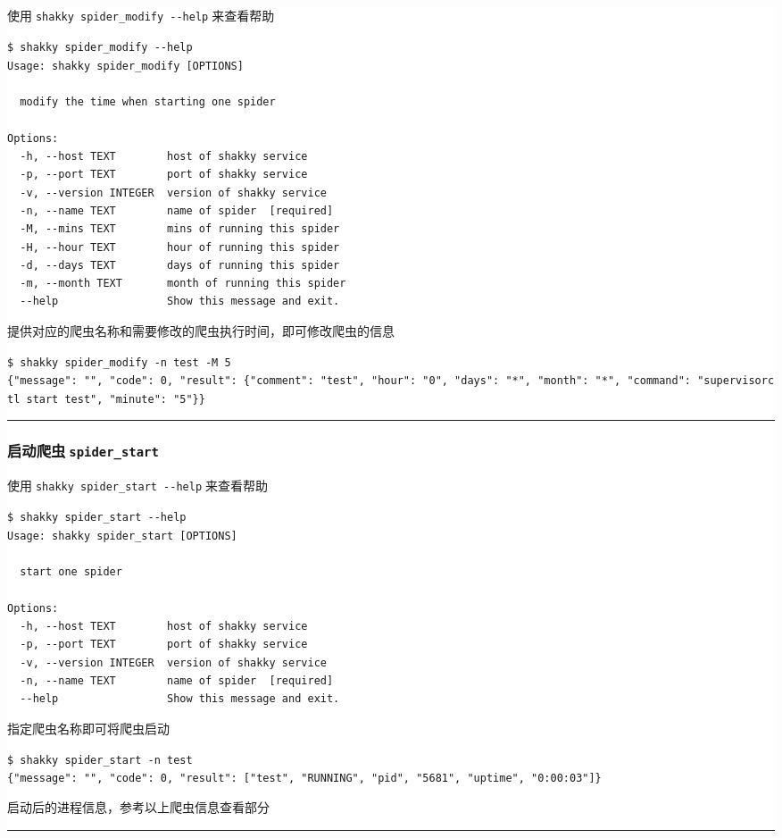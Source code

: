 使用 `shakky spider_modify --help` 来查看帮助

```Shell
$ shakky spider_modify --help
Usage: shakky spider_modify [OPTIONS]

  modify the time when starting one spider

Options:
  -h, --host TEXT        host of shakky service
  -p, --port TEXT        port of shakky service
  -v, --version INTEGER  version of shakky service
  -n, --name TEXT        name of spider  [required]
  -M, --mins TEXT        mins of running this spider
  -H, --hour TEXT        hour of running this spider
  -d, --days TEXT        days of running this spider
  -m, --month TEXT       month of running this spider
  --help                 Show this message and exit.
```

提供对应的爬虫名称和需要修改的爬虫执行时间，即可修改爬虫的信息

```Shell
$ shakky spider_modify -n test -M 5
{"message": "", "code": 0, "result": {"comment": "test", "hour": "0", "days": "*", "month": "*", "command": "supervisorctl start test", "minute": "5"}}
```

---

### 启动爬虫 `spider_start`

使用 `shakky spider_start --help` 来查看帮助

```Shell
$ shakky spider_start --help
Usage: shakky spider_start [OPTIONS]

  start one spider

Options:
  -h, --host TEXT        host of shakky service
  -p, --port TEXT        port of shakky service
  -v, --version INTEGER  version of shakky service
  -n, --name TEXT        name of spider  [required]
  --help                 Show this message and exit.
```

指定爬虫名称即可将爬虫启动

```Shell
$ shakky spider_start -n test
{"message": "", "code": 0, "result": ["test", "RUNNING", "pid", "5681", "uptime", "0:00:03"]}
```

启动后的进程信息，参考以上爬虫信息查看部分

---